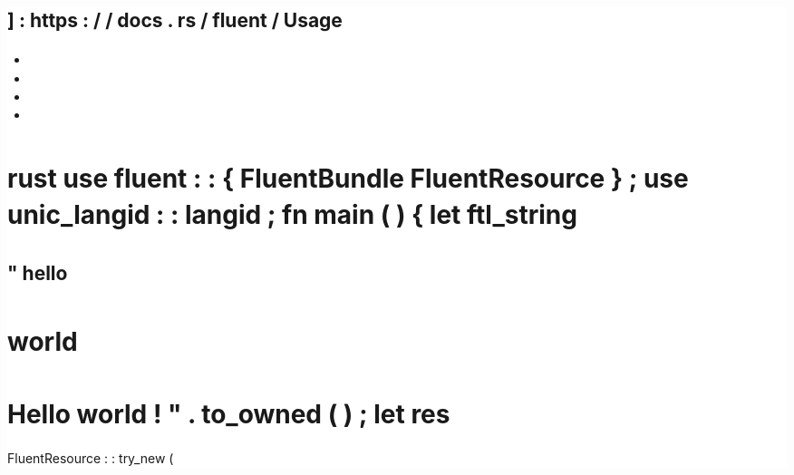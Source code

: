 ]
:
https
:
/
/
docs
.
rs
/
fluent
/
Usage
-
-
-
-
-
rust
use
fluent
:
:
{
FluentBundle
FluentResource
}
;
use
unic_langid
:
:
langid
;
fn
main
(
)
{
let
ftl_string
=
"
hello
-
world
=
Hello
world
!
"
.
to_owned
(
)
;
let
res
=
FluentResource
:
:
try_new
(